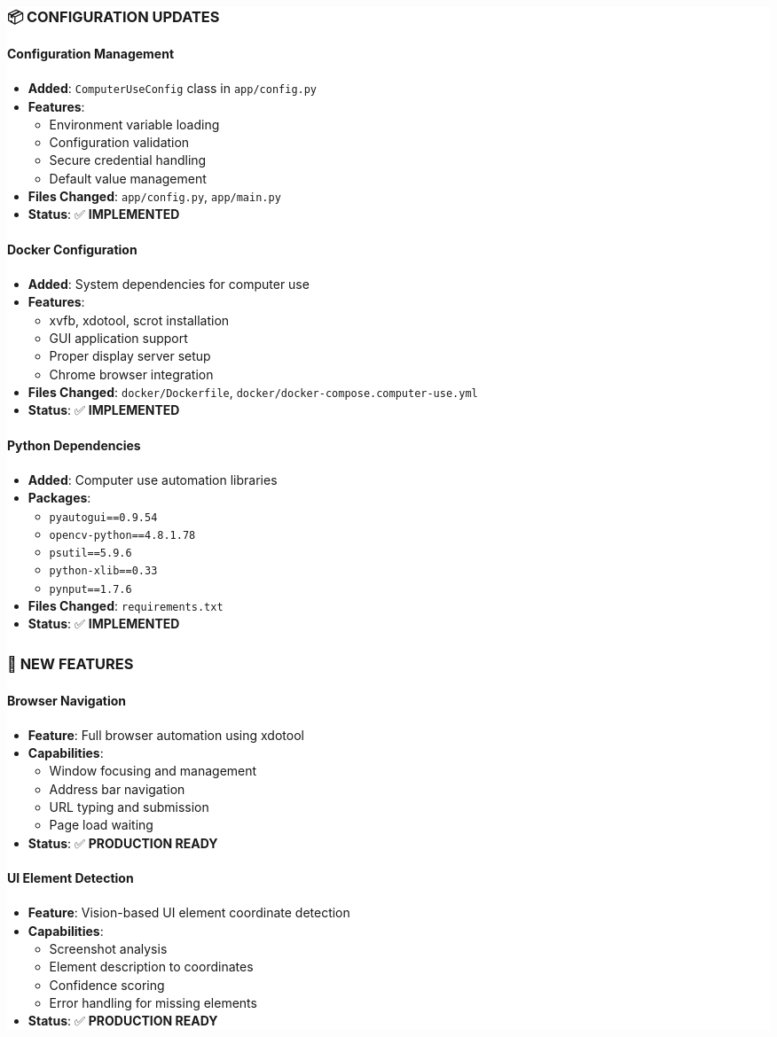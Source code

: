 ### 📦 **CONFIGURATION UPDATES**

#### **Configuration Management**
- **Added**: `ComputerUseConfig` class in `app/config.py`
- **Features**:
  - Environment variable loading
  - Configuration validation
  - Secure credential handling
  - Default value management
- **Files Changed**: `app/config.py`, `app/main.py`
- **Status**: ✅ **IMPLEMENTED**

#### **Docker Configuration**
- **Added**: System dependencies for computer use
- **Features**:
  - xvfb, xdotool, scrot installation
  - GUI application support
  - Proper display server setup
  - Chrome browser integration
- **Files Changed**: `docker/Dockerfile`, `docker/docker-compose.computer-use.yml`
- **Status**: ✅ **IMPLEMENTED**

#### **Python Dependencies**
- **Added**: Computer use automation libraries
- **Packages**:
  - `pyautogui==0.9.54`
  - `opencv-python==4.8.1.78`
  - `psutil==5.9.6`
  - `python-xlib==0.33`
  - `pynput==1.7.6`
- **Files Changed**: `requirements.txt`
- **Status**: ✅ **IMPLEMENTED**

### 🚀 **NEW FEATURES**

#### **Browser Navigation**
- **Feature**: Full browser automation using xdotool
- **Capabilities**:
  - Window focusing and management
  - Address bar navigation
  - URL typing and submission
  - Page load waiting
- **Status**: ✅ **PRODUCTION READY**

#### **UI Element Detection**
- **Feature**: Vision-based UI element coordinate detection
- **Capabilities**:
  - Screenshot analysis
  - Element description to coordinates
  - Confidence scoring
  - Error handling for missing elements
- **Status**: ✅ **PRODUCTION READY**
